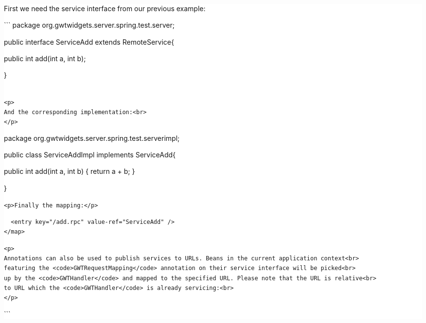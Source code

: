 </p>

<p>
First we need the service interface from our previous example:<br>
</p>
```
package org.gwtwidgets.server.spring.test.server;

public interface ServiceAdd extends RemoteService{

  public int add(int a, int b);

}
```

<p>
And the corresponding implementation:<br>
</p>
```
package org.gwtwidgets.server.spring.test.serverimpl;

public class ServiceAddImpl implements ServiceAdd{

public int add(int a, int b) {
  return a + b;
}

}

```
<p>Finally the mapping:</p>

```
<bean id="urlMapping" class="org.gwtwidgets.server.spring.GWTHandler">

<!-- Supply here mappings between URLs and services. Services must implement the RemoteService interface but
are not otherwise restricted.-->
  <property name="mappings">
    <map>

<!-- Other mappings could follow -->
      <entry key="/add.rpc" value-ref="ServiceAdd" />
    </map>
</property>
</bean>

<!-- Declare service -->
<bean id="ServiceAdd" class="org.gwtwidgets.server.spring.test.serverimpl.ServiceAddImpl" />

```
<p>
Annotations can also be used to publish services to URLs. Beans in the current application context<br>
featuring the <code>GWTRequestMapping</code> annotation on their service interface will be picked<br>
up by the <code>GWTHandler</code> and mapped to the specified URL. Please note that the URL is relative<br>
to URL which the <code>GWTHandler</code> is already servicing:<br>
</p>
```
<beans>
<bean class="org.gwtwidgets.server.spring.GWTHandler"/>

<bean id="annotatedService" class="org.gwtwidgets.server.spring.test.serverimpl.AnnotatedServiceTestImpl"/>
```